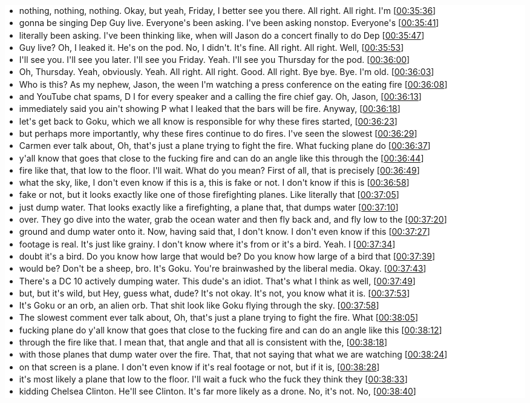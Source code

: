 *  nothing, nothing, nothing. Okay, but yeah, Friday, I better see you there. All right. All right. I'm [[00:35:36](https://www.youtube.com/watch?v=ADYndPy3NxY&t=2136.44s)]
*  gonna be singing Dep Guy live. Everyone's been asking. I've been asking nonstop. Everyone's [[00:35:41](https://www.youtube.com/watch?v=ADYndPy3NxY&t=2141.0s)]
*  literally been asking. I've been thinking like, when will Jason do a concert finally to do Dep [[00:35:47](https://www.youtube.com/watch?v=ADYndPy3NxY&t=2147.0s)]
*  Guy live? Oh, I leaked it. He's on the pod. No, I didn't. It's fine. All right. All right. Well, [[00:35:53](https://www.youtube.com/watch?v=ADYndPy3NxY&t=2153.48s)]
*  I'll see you. I'll see you later. I'll see you Friday. Yeah. I'll see you Thursday for the pod. [[00:36:00](https://www.youtube.com/watch?v=ADYndPy3NxY&t=2160.04s)]
*  Oh, Thursday. Yeah, obviously. Yeah. All right. All right. Good. All right. Bye bye. Bye. I'm old. [[00:36:03](https://www.youtube.com/watch?v=ADYndPy3NxY&t=2163.8s)]
*  Who is this? As my nephew, Jason, the ween I'm watching a press conference on the eating fire [[00:36:08](https://www.youtube.com/watch?v=ADYndPy3NxY&t=2168.36s)]
*  and YouTube chat spams, D I for every speaker and a calling the fire chief gay. Oh, Jason, [[00:36:13](https://www.youtube.com/watch?v=ADYndPy3NxY&t=2173.08s)]
*  immediately said you ain't showing P what I leaked that the bars will be fire. Anyway, [[00:36:18](https://www.youtube.com/watch?v=ADYndPy3NxY&t=2178.28s)]
*  let's get back to Goku, which we all know is responsible for why these fires started, [[00:36:23](https://www.youtube.com/watch?v=ADYndPy3NxY&t=2183.5600000000004s)]
*  but perhaps more importantly, why these fires continue to do fires. I've seen the slowest [[00:36:29](https://www.youtube.com/watch?v=ADYndPy3NxY&t=2189.6400000000003s)]
*  Carmen ever talk about, Oh, that's just a plane trying to fight the fire. What fucking plane do [[00:36:37](https://www.youtube.com/watch?v=ADYndPy3NxY&t=2197.4s)]
*  y'all know that goes that close to the fucking fire and can do an angle like this through the [[00:36:44](https://www.youtube.com/watch?v=ADYndPy3NxY&t=2204.28s)]
*  fire like that, that low to the floor. I'll wait. What do you mean? First of all, that is precisely [[00:36:49](https://www.youtube.com/watch?v=ADYndPy3NxY&t=2209.88s)]
*  what the sky, like, I don't even know if this is a, this is fake or not. I don't know if this is [[00:36:58](https://www.youtube.com/watch?v=ADYndPy3NxY&t=2218.28s)]
*  fake or not, but it looks exactly like one of those firefighting planes. Like literally that [[00:37:05](https://www.youtube.com/watch?v=ADYndPy3NxY&t=2225.2400000000002s)]
*  just dump water. That looks exactly like a firefighting, a plane that, that dumps water [[00:37:10](https://www.youtube.com/watch?v=ADYndPy3NxY&t=2230.84s)]
*  over. They go dive into the water, grab the ocean water and then fly back and, and fly low to the [[00:37:20](https://www.youtube.com/watch?v=ADYndPy3NxY&t=2240.36s)]
*  ground and dump water onto it. Now, having said that, I don't know. I don't even know if this [[00:37:27](https://www.youtube.com/watch?v=ADYndPy3NxY&t=2247.88s)]
*  footage is real. It's just like grainy. I don't know where it's from or it's a bird. Yeah. I [[00:37:34](https://www.youtube.com/watch?v=ADYndPy3NxY&t=2254.44s)]
*  doubt it's a bird. Do you know how large that would be? Do you know how large of a bird that [[00:37:39](https://www.youtube.com/watch?v=ADYndPy3NxY&t=2259.08s)]
*  would be? Don't be a sheep, bro. It's Goku. You're brainwashed by the liberal media. Okay. [[00:37:43](https://www.youtube.com/watch?v=ADYndPy3NxY&t=2263.88s)]
*  There's a DC 10 actively dumping water. This dude's an idiot. That's what I think as well, [[00:37:49](https://www.youtube.com/watch?v=ADYndPy3NxY&t=2269.48s)]
*  but, but it's wild, but Hey, guess what, dude? It's not okay. It's not, you know what it is. [[00:37:53](https://www.youtube.com/watch?v=ADYndPy3NxY&t=2273.48s)]
*  It's Goku or an orb, an alien orb. That shit look like Goku flying through the sky. [[00:37:58](https://www.youtube.com/watch?v=ADYndPy3NxY&t=2278.7599999999998s)]
*  The slowest comment ever talk about, Oh, that's just a plane trying to fight the fire. What [[00:38:05](https://www.youtube.com/watch?v=ADYndPy3NxY&t=2285.56s)]
*  fucking plane do y'all know that goes that close to the fucking fire and can do an angle like this [[00:38:12](https://www.youtube.com/watch?v=ADYndPy3NxY&t=2292.28s)]
*  through the fire like that. I mean that, that angle and that all is consistent with the, [[00:38:18](https://www.youtube.com/watch?v=ADYndPy3NxY&t=2298.36s)]
*  with those planes that dump water over the fire. That, that not saying that what we are watching [[00:38:24](https://www.youtube.com/watch?v=ADYndPy3NxY&t=2304.04s)]
*  on that screen is a plane. I don't even know if it's real footage or not, but if it is, [[00:38:28](https://www.youtube.com/watch?v=ADYndPy3NxY&t=2308.92s)]
*  it's most likely a plane that low to the floor. I'll wait a fuck who the fuck they think they [[00:38:33](https://www.youtube.com/watch?v=ADYndPy3NxY&t=2313.96s)]
*  kidding Chelsea Clinton. He'll see Clinton. It's far more likely as a drone. No, it's not. No, [[00:38:40](https://www.youtube.com/watch?v=ADYndPy3NxY&t=2320.92s)]